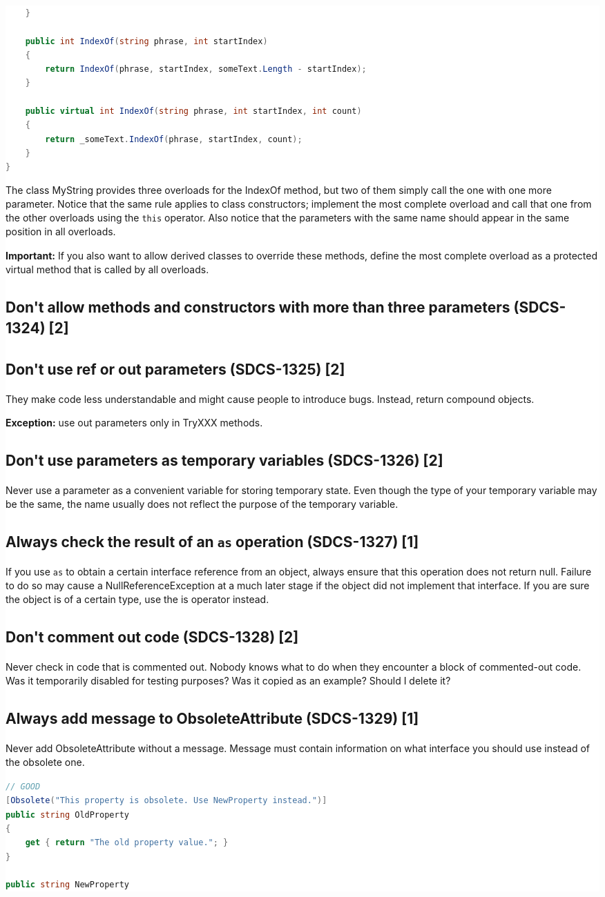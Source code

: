 ```csharp
    }

    public int IndexOf(string phrase, int startIndex)
    {
        return IndexOf(phrase, startIndex, someText.Length - startIndex);
    }

    public virtual int IndexOf(string phrase, int startIndex, int count)
    {
        return _someText.IndexOf(phrase, startIndex, count);
    }
}
```
The class MyString provides three overloads for the IndexOf method, but two of them simply call the one with one more parameter. Notice that the same rule applies to class constructors; implement the most complete overload and call that one from the other overloads using the `this` operator. Also notice that the parameters with the same name should appear in the same position in all overloads.

**Important:** If you also want to allow derived classes to override these methods, define the most complete overload as a protected virtual method that is called by all overloads.

## Don't allow methods and constructors with more than three parameters (SDCS-1324) [2]

## Don't use ref or out parameters (SDCS-1325) [2]
They make code less understandable and might cause people to introduce bugs. Instead, return compound objects.

**Exception:** use out parameters only in TryXXX methods.

## Don't use parameters as temporary variables (SDCS-1326) [2]
Never use a parameter as a convenient variable for storing temporary state. Even though the type of your temporary variable may be the same, the name usually does not reflect the purpose of the temporary variable.

## Always check the result of an `as` operation (SDCS-1327) [1]
If you use `as` to obtain a certain interface reference from an object, always ensure that this operation does not return null. Failure to do so may cause a NullReferenceException at a much later stage if the object did not implement that interface. If you are sure the object is of a certain type, use the is operator instead.

## Don't comment out code (SDCS-1328) [2]
Never check in code that is commented out. Nobody knows what to do when they encounter a block of commented-out code. Was it temporarily disabled for testing purposes? Was it copied as an example? Should I delete it?

## Always add message to ObsoleteAttribute (SDCS-1329) [1]
Never add ObsoleteAttribute without a message. Message must contain information on what interface you should use instead of the obsolete one.
```csharp
// GOOD
[Obsolete("This property is obsolete. Use NewProperty instead.")]
public string OldProperty
{
    get { return "The old property value."; }
}

public string NewProperty
```